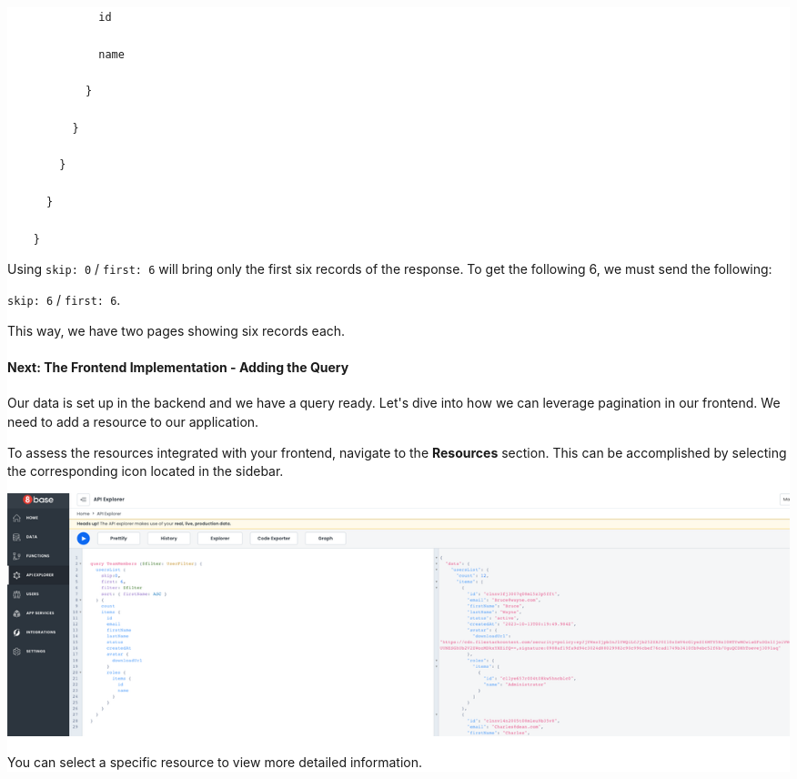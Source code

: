 ```javascript
              id

              name

            }

          }

        }

      }

    }

```

Using `skip: 0` / `first: 6` will bring only the first six records of the response. To get the following 6, we must send the following:

`skip: 6` / `first: 6`.

This way, we have two pages showing six records each. 

#### Next: The Frontend Implementation - Adding the Query

Our data is set up in the backend and we have a query ready. Let's dive into how we can leverage pagination in our frontend. We need to add a resource to our application.

To assess the resources integrated with your frontend, navigate to the **Resources** section. This can be accomplished by selecting the corresponding icon located in the sidebar.


![alt_text](_images/implementing-pagination-02.png "image_tooltip")


You can select a specific resource to view more detailed information.

